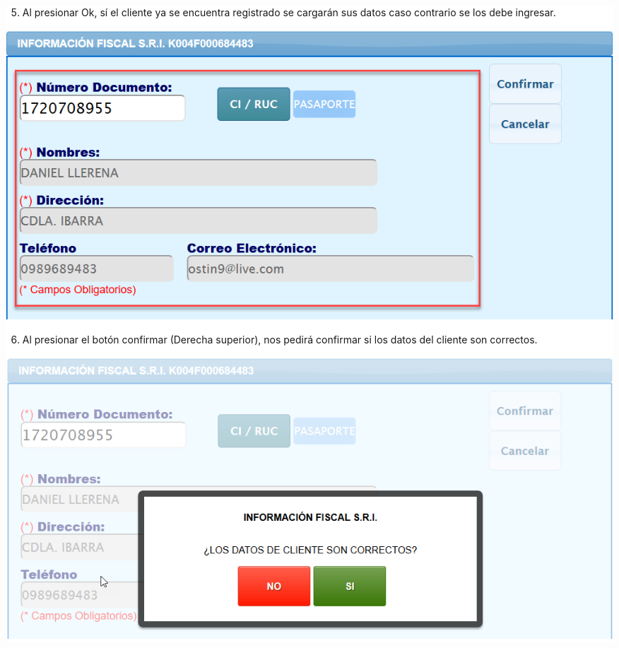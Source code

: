 5. Al presionar Ok, sí el cliente ya se encuentra registrado se cargarán sus datos caso 
contrario se los debe ingresar.


![](15.png)

6. Al presionar el botón confirmar (Derecha superior), nos pedirá confirmar si los 
datos del cliente son correctos.



![](16.png)
